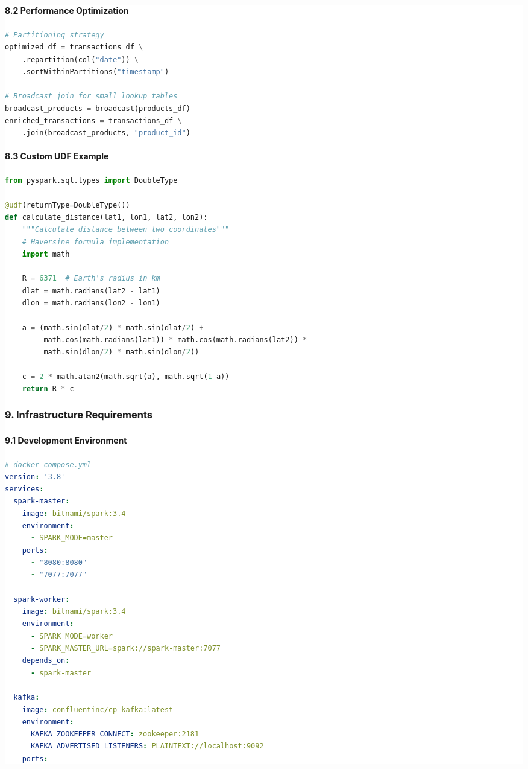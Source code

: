 #### 8.2 Performance Optimization
```python
# Partitioning strategy
optimized_df = transactions_df \
    .repartition(col("date")) \
    .sortWithinPartitions("timestamp")

# Broadcast join for small lookup tables
broadcast_products = broadcast(products_df)
enriched_transactions = transactions_df \
    .join(broadcast_products, "product_id")
```

#### 8.3 Custom UDF Example
```python
from pyspark.sql.types import DoubleType

@udf(returnType=DoubleType())
def calculate_distance(lat1, lon1, lat2, lon2):
    """Calculate distance between two coordinates"""
    # Haversine formula implementation
    import math

    R = 6371  # Earth's radius in km
    dlat = math.radians(lat2 - lat1)
    dlon = math.radians(lon2 - lon1)

    a = (math.sin(dlat/2) * math.sin(dlat/2) +
         math.cos(math.radians(lat1)) * math.cos(math.radians(lat2)) *
         math.sin(dlon/2) * math.sin(dlon/2))

    c = 2 * math.atan2(math.sqrt(a), math.sqrt(1-a))
    return R * c
```

### 9. Infrastructure Requirements

#### 9.1 Development Environment
```yaml
# docker-compose.yml
version: '3.8'
services:
  spark-master:
    image: bitnami/spark:3.4
    environment:
      - SPARK_MODE=master
    ports:
      - "8080:8080"
      - "7077:7077"

  spark-worker:
    image: bitnami/spark:3.4
    environment:
      - SPARK_MODE=worker
      - SPARK_MASTER_URL=spark://spark-master:7077
    depends_on:
      - spark-master

  kafka:
    image: confluentinc/cp-kafka:latest
    environment:
      KAFKA_ZOOKEEPER_CONNECT: zookeeper:2181
      KAFKA_ADVERTISED_LISTENERS: PLAINTEXT://localhost:9092
    ports:
```